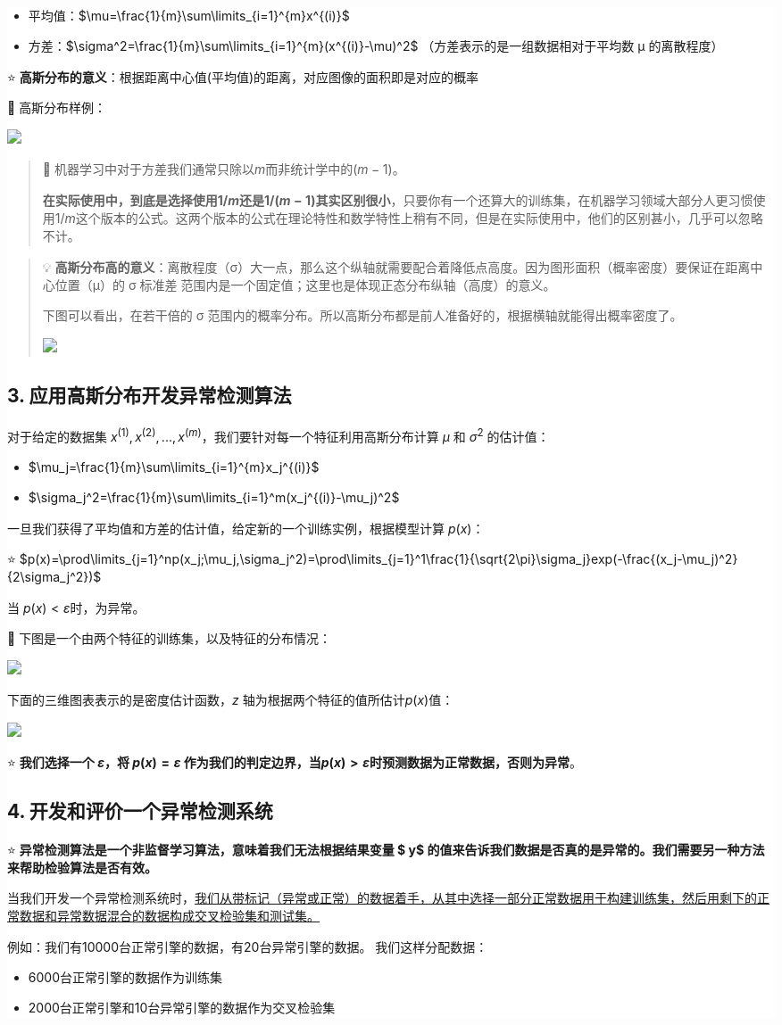 - 平均值：$\mu=\frac{1}{m}\sum\limits_{i=1}^{m}x^{(i)}$

- 方差：$\sigma^2=\frac{1}{m}\sum\limits_{i=1}^{m}(x^{(i)}-\mu)^2$ （方差表示的是一组数据相对于平均数 μ 的离散程度）

⭐ **高斯分布的意义**：根据距离中心值(平均值)的距离，对应图像的面积即是对应的概率

💬 高斯分布样例：

![](https://cs-wiki.oss-cn-shanghai.aliyuncs.com/img/20200613202028.png)

> 🚩 机器学习中对于方差我们通常只除以$m$而非统计学中的$(m-1)$。
>
> **在实际使用中，到底是选择使用$1/m$还是$1/(m-1)$其实区别很小**，只要你有一个还算大的训练集，在机器学习领域大部分人更习惯使用$1/m$这个版本的公式。这两个版本的公式在理论特性和数学特性上稍有不同，但是在实际使用中，他们的区别甚小，几乎可以忽略不计。

> 💡 **高斯分布高的意义**：离散程度（σ）大一点，那么这个纵轴就需要配合着降低点高度。因为图形面积（概率密度）要保证在距离中心位置（μ）的 σ 标准差 范围内是一个固定值；这里也是体现正态分布纵轴（高度）的意义。
>
> 下图可以看出，在若干倍的 σ 范围内的概率分布。所以高斯分布都是前人准备好的，根据横轴就能得出概率密度了。
>
> ![](https://cs-wiki.oss-cn-shanghai.aliyuncs.com/img/20200613211641.png)

## 3. 应用高斯分布开发异常检测算法

对于给定的数据集 $x^{(1)},x^{(2)},...,x^{(m)}$，我们要针对每一个特征利用高斯分布计算 $\mu$ 和 $\sigma^2$ 的估计值：

- $\mu_j=\frac{1}{m}\sum\limits_{i=1}^{m}x_j^{(i)}$

- $\sigma_j^2=\frac{1}{m}\sum\limits_{i=1}^m(x_j^{(i)}-\mu_j)^2$

一旦我们获得了平均值和方差的估计值，给定新的一个训练实例，根据模型计算 $p(x)$：

⭐ $p(x)=\prod\limits_{j=1}^np(x_j;\mu_j,\sigma_j^2)=\prod\limits_{j=1}^1\frac{1}{\sqrt{2\pi}\sigma_j}exp(-\frac{(x_j-\mu_j)^2}{2\sigma_j^2})$

当 $p(x) < \varepsilon$时，为异常。

💬 下图是一个由两个特征的训练集，以及特征的分布情况：

![](https://cs-wiki.oss-cn-shanghai.aliyuncs.com/img/20200613203117.png)

下面的三维图表表示的是密度估计函数，$z$ 轴为根据两个特征的值所估计$p(x)$值：

![](https://cs-wiki.oss-cn-shanghai.aliyuncs.com/img/20200613203139.png)

⭐ **我们选择一个 $\varepsilon$，将 $p(x) = \varepsilon$ 作为我们的判定边界，当$p(x) > \varepsilon$时预测数据为正常数据，否则为异常**。

## 4. 开发和评价一个异常检测系统

⭐ **异常检测算法是一个非监督学习算法，意味着我们无法根据结果变量 $ y$ 的值来告诉我们数据是否真的是异常的。我们需要另一种方法来帮助检验算法是否有效。**

当我们开发一个异常检测系统时，<u>我们从带标记（异常或正常）的数据着手，从其中选择一部分正常数据用于构建训练集，然后用剩下的正常数据和异常数据混合的数据构成交叉检验集和测试集。</u>

例如：我们有10000台正常引擎的数据，有20台异常引擎的数据。 我们这样分配数据：

- 6000台正常引擎的数据作为训练集

- 2000台正常引擎和10台异常引擎的数据作为交叉检验集
